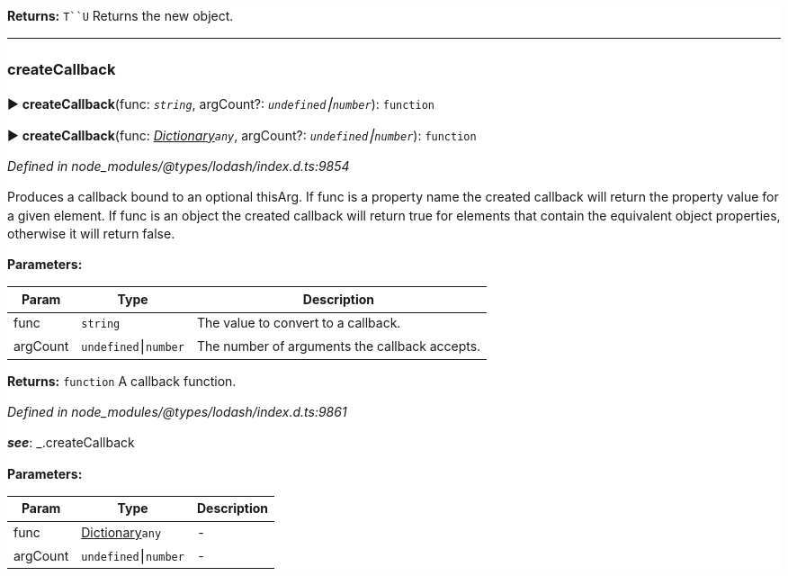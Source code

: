 



**Returns:** `T``U`
Returns the new object.






___

<a id="createcallback"></a>

###  createCallback

► **createCallback**(func: *`string`*, argCount?: *`undefined`⎮`number`*): `function`

► **createCallback**(func: *[Dictionary](_node_modules__types_lodash_index_d_._.dictionary.md)`any`*, argCount?: *`undefined`⎮`number`*): `function`



*Defined in node_modules/@types/lodash/index.d.ts:9854*



Produces a callback bound to an optional thisArg. If func is a property name the created callback will return the property value for a given element. If func is an object the created callback will return true for elements that contain the equivalent object properties, otherwise it will return false.


**Parameters:**

| Param | Type | Description |
| ------ | ------ | ------ |
| func | `string`   |  The value to convert to a callback. |
| argCount | `undefined`⎮`number`   |  The number of arguments the callback accepts. |





**Returns:** `function`
A callback function.




*Defined in node_modules/@types/lodash/index.d.ts:9861*


*__see__*: _.createCallback



**Parameters:**

| Param | Type | Description |
| ------ | ------ | ------ |
| func | [Dictionary](_node_modules__types_lodash_index_d_._.dictionary.md)`any`   |  - |
| argCount | `undefined`⎮`number`   |  - |

